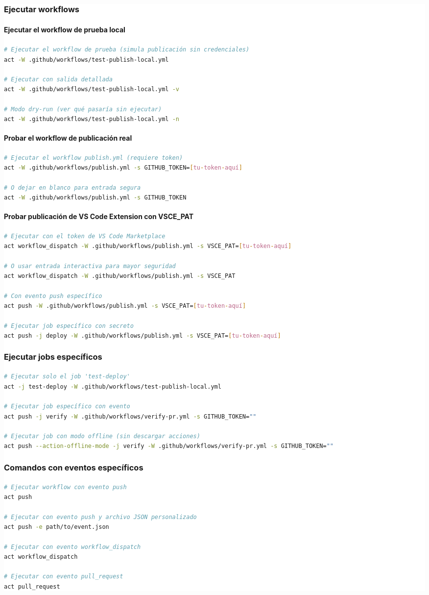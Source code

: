 ### Ejecutar workflows

#### Ejecutar el workflow de prueba local
```bash
# Ejecutar el workflow de prueba (simula publicación sin credenciales)
act -W .github/workflows/test-publish-local.yml

# Ejecutar con salida detallada
act -W .github/workflows/test-publish-local.yml -v

# Modo dry-run (ver qué pasaría sin ejecutar)
act -W .github/workflows/test-publish-local.yml -n
```

#### Probar el workflow de publicación real
```bash
# Ejecutar el workflow publish.yml (requiere token)
act -W .github/workflows/publish.yml -s GITHUB_TOKEN=[tu-token-aquí]

# O dejar en blanco para entrada segura
act -W .github/workflows/publish.yml -s GITHUB_TOKEN
```

#### Probar publicación de VS Code Extension con VSCE_PAT
```bash
# Ejecutar con el token de VS Code Marketplace
act workflow_dispatch -W .github/workflows/publish.yml -s VSCE_PAT=[tu-token-aquí]

# O usar entrada interactiva para mayor seguridad
act workflow_dispatch -W .github/workflows/publish.yml -s VSCE_PAT

# Con evento push específico
act push -W .github/workflows/publish.yml -s VSCE_PAT=[tu-token-aquí]

# Ejecutar job específico con secreto
act push -j deploy -W .github/workflows/publish.yml -s VSCE_PAT=[tu-token-aquí]
```

### Ejecutar jobs específicos
```bash
# Ejecutar solo el job 'test-deploy'
act -j test-deploy -W .github/workflows/test-publish-local.yml

# Ejecutar job específico con evento
act push -j verify -W .github/workflows/verify-pr.yml -s GITHUB_TOKEN=""

# Ejecutar job con modo offline (sin descargar acciones)
act push --action-offline-mode -j verify -W .github/workflows/verify-pr.yml -s GITHUB_TOKEN=""
```

### Comandos con eventos específicos
```bash
# Ejecutar workflow con evento push
act push

# Ejecutar con evento push y archivo JSON personalizado
act push -e path/to/event.json

# Ejecutar con evento workflow_dispatch
act workflow_dispatch

# Ejecutar con evento pull_request
act pull_request
```
